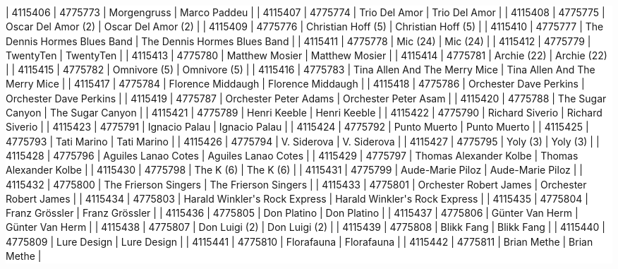 | 4115406 | 4775773 | Morgengruss | Marco Paddeu |
| 4115407 | 4775774 | Trio Del Amor | Trio Del Amor |
| 4115408 | 4775775 | Oscar Del Amor (2) | Oscar Del Amor (2) |
| 4115409 | 4775776 | Christian Hoff (5) | Christian Hoff (5) |
| 4115410 | 4775777 | The Dennis Hormes Blues Band | The Dennis Hormes Blues Band |
| 4115411 | 4775778 | Mic (24) | Mic (24) |
| 4115412 | 4775779 | TwentyTen | TwentyTen |
| 4115413 | 4775780 | Matthew Mosier | Matthew Mosier |
| 4115414 | 4775781 | Archie (22) | Archie (22) |
| 4115415 | 4775782 | Omnivore (5) | Omnivore (5) |
| 4115416 | 4775783 | Tina Allen And The Merry Mice | Tina Allen And The Merry Mice |
| 4115417 | 4775784 | Florence Middaugh | Florence Middaugh |
| 4115418 | 4775786 | Orchester Dave Perkins | Orchester Dave Perkins |
| 4115419 | 4775787 | Orchester Peter Adams | Orchester Peter Asam |
| 4115420 | 4775788 | The Sugar Canyon | The Sugar Canyon |
| 4115421 | 4775789 | Henri Keeble | Henri Keeble |
| 4115422 | 4775790 | Richard Siverio | Richard Siverio |
| 4115423 | 4775791 | Ignacio Palau | Ignacio Palau |
| 4115424 | 4775792 | Punto Muerto | Punto Muerto |
| 4115425 | 4775793 | Tati Marino | Tati Marino |
| 4115426 | 4775794 | V. Siderova | V. Siderova |
| 4115427 | 4775795 | Yoly (3) | Yoly (3) |
| 4115428 | 4775796 | Aguiles Lanao Cotes | Aguiles Lanao Cotes |
| 4115429 | 4775797 | Thomas Alexander Kolbe | Thomas Alexander Kolbe |
| 4115430 | 4775798 | The K (6) | The K (6) |
| 4115431 | 4775799 | Aude-Marie Piloz | Aude-Marie Piloz |
| 4115432 | 4775800 | The Frierson Singers | The Frierson Singers |
| 4115433 | 4775801 | Orchester Robert James | Orchester Robert James |
| 4115434 | 4775803 | Harald Winkler's Rock Express | Harald Winkler's Rock Express |
| 4115435 | 4775804 | Franz Grössler | Franz Grössler |
| 4115436 | 4775805 | Don Platino | Don Platino |
| 4115437 | 4775806 | Günter Van Herm | Günter Van Herm |
| 4115438 | 4775807 | Don Luigi (2) | Don Luigi (2) |
| 4115439 | 4775808 | Blikk Fang | Blikk Fang |
| 4115440 | 4775809 | Lure Design | Lure Design |
| 4115441 | 4775810 | Florafauna | Florafauna |
| 4115442 | 4775811 | Brian Methe | Brian Methe |